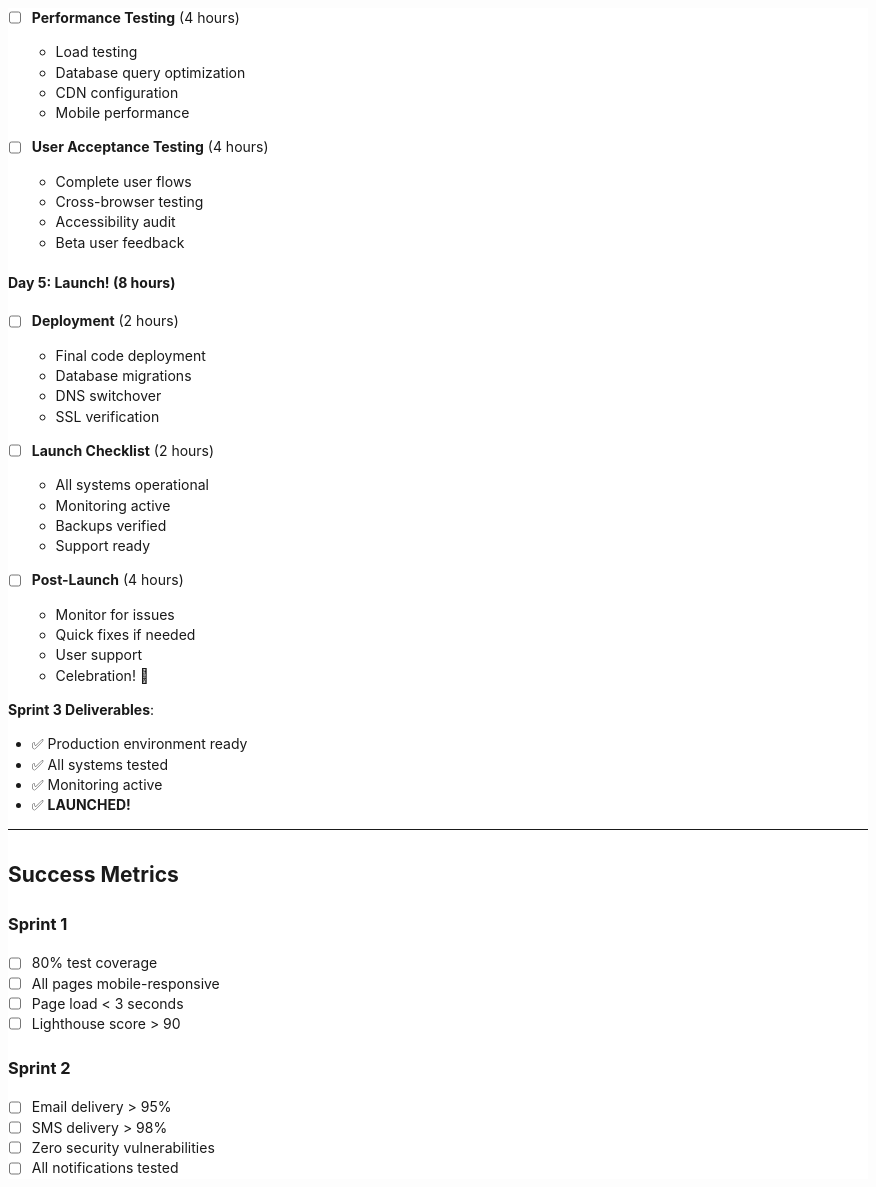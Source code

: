 - [ ] **Performance Testing** (4 hours)
  - Load testing
  - Database query optimization
  - CDN configuration
  - Mobile performance

- [ ] **User Acceptance Testing** (4 hours)
  - Complete user flows
  - Cross-browser testing
  - Accessibility audit
  - Beta user feedback

#### Day 5: Launch! (8 hours)
- [ ] **Deployment** (2 hours)
  - Final code deployment
  - Database migrations
  - DNS switchover
  - SSL verification

- [ ] **Launch Checklist** (2 hours)
  - All systems operational
  - Monitoring active
  - Backups verified
  - Support ready

- [ ] **Post-Launch** (4 hours)
  - Monitor for issues
  - Quick fixes if needed
  - User support
  - Celebration! 🎉

**Sprint 3 Deliverables**:
- ✅ Production environment ready
- ✅ All systems tested
- ✅ Monitoring active
- ✅ **LAUNCHED!**

---

## Success Metrics

### Sprint 1
- [ ] 80% test coverage
- [ ] All pages mobile-responsive
- [ ] Page load < 3 seconds
- [ ] Lighthouse score > 90

### Sprint 2
- [ ] Email delivery > 95%
- [ ] SMS delivery > 98%
- [ ] Zero security vulnerabilities
- [ ] All notifications tested
